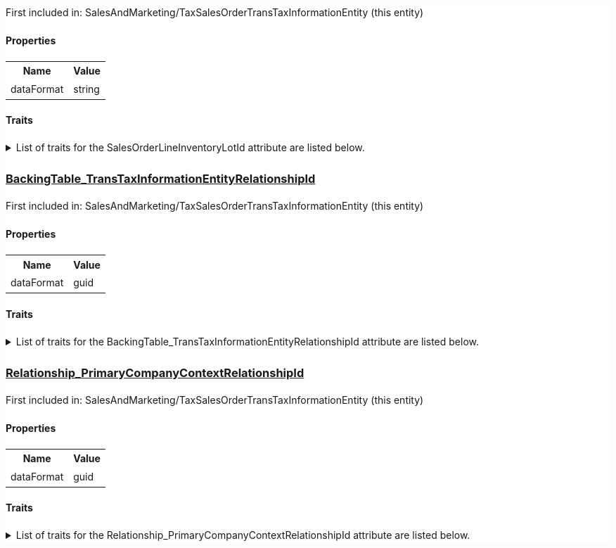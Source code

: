 First included in: SalesAndMarketing/TaxSalesOrderTransTaxInformationEntity (this entity)  

#### Properties

<table><tr><th>Name</th><th>Value</th></tr><tr><td>dataFormat</td><td>string</td></tr></table>

#### Traits

<details><summary>List of traits for the SalesOrderLineInventoryLotId attribute are listed below.</summary></details>

### <a href=#BackingTable_TransTaxInformationEntityRelationshipId name="BackingTable_TransTaxInformationEntityRelationshipId">BackingTable_TransTaxInformationEntityRelationshipId</a>

First included in: SalesAndMarketing/TaxSalesOrderTransTaxInformationEntity (this entity)  

#### Properties

<table><tr><th>Name</th><th>Value</th></tr><tr><td>dataFormat</td><td>guid</td></tr></table>

#### Traits

<details><summary>List of traits for the BackingTable_TransTaxInformationEntityRelationshipId attribute are listed below.</summary></details>

### <a href=#Relationship_PrimaryCompanyContextRelationshipId name="Relationship_PrimaryCompanyContextRelationshipId">Relationship_PrimaryCompanyContextRelationshipId</a>

First included in: SalesAndMarketing/TaxSalesOrderTransTaxInformationEntity (this entity)  

#### Properties

<table><tr><th>Name</th><th>Value</th></tr><tr><td>dataFormat</td><td>guid</td></tr></table>

#### Traits

<details><summary>List of traits for the Relationship_PrimaryCompanyContextRelationshipId attribute are listed below.</summary></details>
